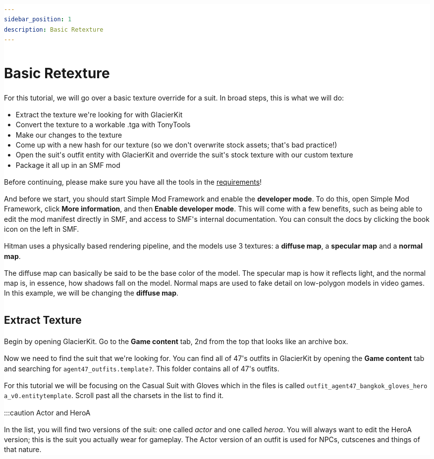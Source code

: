 ```yaml
---
sidebar_position: 1
description: Basic Retexture
---
```


# Basic Retexture

For this tutorial, we will go over a basic texture override for a suit. In broad steps, this is what we will do:

-   Extract the texture we're looking for with GlacierKit
-   Convert the texture to a workable .tga with TonyTools
-   Make our changes to the texture
-   Come up with a new hash for our texture (so we don't overwrite stock assets; that's bad practice!)
-   Open the suit's outfit entity with GlacierKit and override the suit's stock texture with our custom texture
-   Package it all up in an SMF mod

Before continuing, please make sure you have all the tools in the [requirements](.)!

And before we start, you should start Simple Mod Framework and enable the **developer mode**. To do this, open Simple Mod Framework, click **More information**, and then **Enable developer mode**. This will come with a few benefits, such as being able to edit the mod manifest directly in SMF, and access to SMF's internal documentation. You can consult the docs by clicking the book icon on the left in SMF.

Hitman uses a physically based rendering pipeline, and the models use 3 textures: a **diffuse map**, a **specular map** and a **normal map**.

The diffuse map can basically be said to be the base color of the model. The specular map is how it reflects light, and the normal map is, in essence, how shadows fall on the model. Normal maps are used to fake detail on low-polygon models in video games. In this example, we will be changing the **diffuse map**.

## Extract Texture

Begin by opening GlacierKit. Go to the **Game content** tab, 2nd from the top that looks like an archive box.

Now we need to find the suit that we're looking for. You can find all of 47's outfits in GlacierKit by opening the **Game content** tab and searching for `agent47_outfits.template?`. This folder contains all of 47's outfits.

For this tutorial we will be focusing on the Casual Suit with Gloves which in the files is called `outfit_agent47_bangkok_gloves_heroa_v0.entitytemplate`. Scroll past all the charsets in the list to find it.

:::caution Actor and HeroA

In the list, you will find two versions of the suit: one called *actor* and one called *heroa*. You will always want to edit the HeroA version; this is the suit you actually wear for gameplay. The Actor version of an outfit is used for NPCs, cutscenes and things of that nature.
